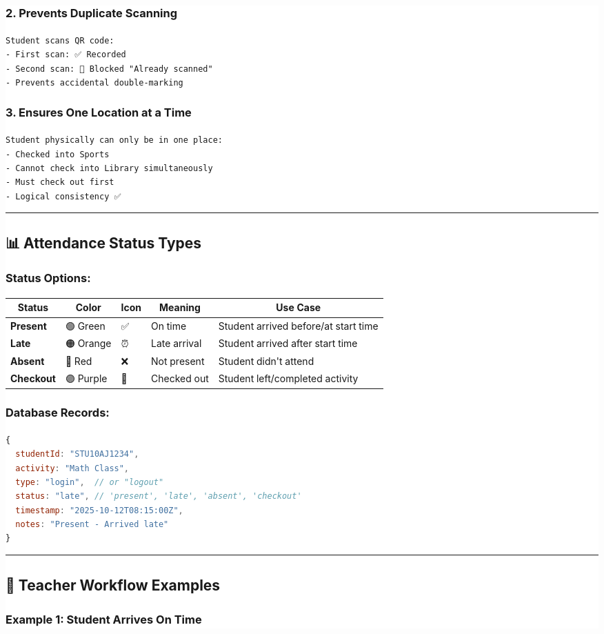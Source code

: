### 2. Prevents Duplicate Scanning
```
Student scans QR code:
- First scan: ✅ Recorded
- Second scan: 🚨 Blocked "Already scanned"
- Prevents accidental double-marking
```

### 3. Ensures One Location at a Time
```
Student physically can only be in one place:
- Checked into Sports
- Cannot check into Library simultaneously
- Must check out first
- Logical consistency ✅
```

---

## 📊 Attendance Status Types

### Status Options:

| Status | Color | Icon | Meaning | Use Case |
|--------|-------|------|---------|----------|
| **Present** | 🟢 Green | ✅ | On time | Student arrived before/at start time |
| **Late** | 🟠 Orange | ⏰ | Late arrival | Student arrived after start time |
| **Absent** | 🔴 Red | ❌ | Not present | Student didn't attend |
| **Checkout** | 🟣 Purple | 👋 | Checked out | Student left/completed activity |

### Database Records:

```javascript
{
  studentId: "STU10AJ1234",
  activity: "Math Class",
  type: "login",  // or "logout"
  status: "late", // 'present', 'late', 'absent', 'checkout'
  timestamp: "2025-10-12T08:15:00Z",
  notes: "Present - Arrived late"
}
```

---

## 🔧 Teacher Workflow Examples

### Example 1: Student Arrives On Time
